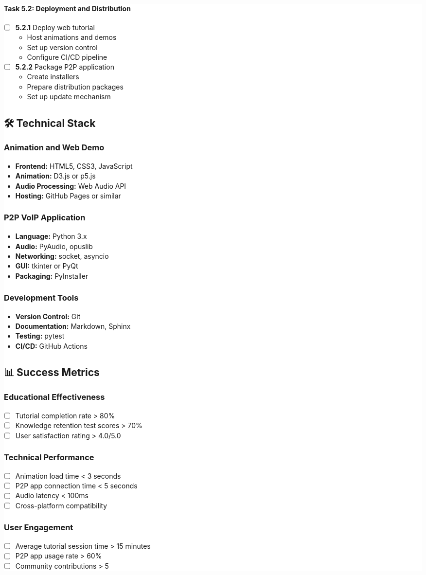 #### Task 5.2: Deployment and Distribution
- [ ] **5.2.1** Deploy web tutorial
  - Host animations and demos
  - Set up version control
  - Configure CI/CD pipeline
- [ ] **5.2.2** Package P2P application
  - Create installers
  - Prepare distribution packages
  - Set up update mechanism

## 🛠️ Technical Stack

### Animation and Web Demo
- **Frontend:** HTML5, CSS3, JavaScript
- **Animation:** D3.js or p5.js
- **Audio Processing:** Web Audio API
- **Hosting:** GitHub Pages or similar

### P2P VoIP Application
- **Language:** Python 3.x
- **Audio:** PyAudio, opuslib
- **Networking:** socket, asyncio
- **GUI:** tkinter or PyQt
- **Packaging:** PyInstaller

### Development Tools
- **Version Control:** Git
- **Documentation:** Markdown, Sphinx
- **Testing:** pytest
- **CI/CD:** GitHub Actions

## 📊 Success Metrics

### Educational Effectiveness
- [ ] Tutorial completion rate > 80%
- [ ] Knowledge retention test scores > 70%
- [ ] User satisfaction rating > 4.0/5.0

### Technical Performance
- [ ] Animation load time < 3 seconds
- [ ] P2P app connection time < 5 seconds
- [ ] Audio latency < 100ms
- [ ] Cross-platform compatibility

### User Engagement
- [ ] Average tutorial session time > 15 minutes
- [ ] P2P app usage rate > 60%
- [ ] Community contributions > 5
